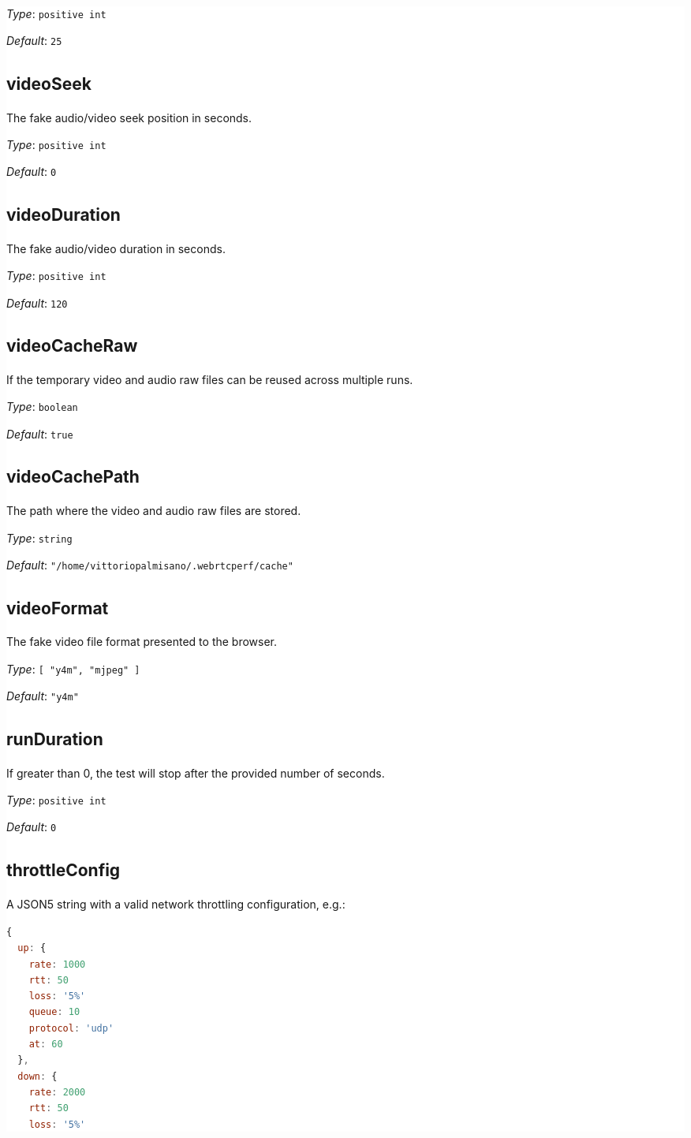 *Type*: `positive int`

*Default*: `25`

## videoSeek
The fake audio/video seek position in seconds.

*Type*: `positive int`

*Default*: `0`

## videoDuration
The fake audio/video duration in seconds.

*Type*: `positive int`

*Default*: `120`

## videoCacheRaw
If the temporary video and audio raw files can be reused across multiple runs.

*Type*: `boolean`

*Default*: `true`

## videoCachePath
The path where the video and audio raw files are stored.

*Type*: `string`

*Default*: `"/home/vittoriopalmisano/.webrtcperf/cache"`

## videoFormat
The fake video file format presented to the browser.

*Type*: `[
  "y4m",
  "mjpeg"
]`

*Default*: `"y4m"`

## runDuration
If greater than 0, the test will stop after the provided number of seconds.

*Type*: `positive int`

*Default*: `0`

## throttleConfig
A JSON5 string with a valid network throttling configuration, e.g.: 
  ```javascript
  {
    up: {
      rate: 1000
      rtt: 50
      loss: '5%'
      queue: 10
      protocol: 'udp'
      at: 60
    },
    down: {
      rate: 2000
      rtt: 50
      loss: '5%'
  ```